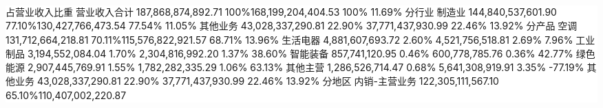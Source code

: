 占营业收入比重
营业收入合计
187,868,874,892.71
100%168,199,204,404.53
100%
11.69%
分行业
制造业
144,840,537,601.90
77.10%130,427,766,473.54
77.54%
11.05%
其他业务
43,028,337,290.81
22.90%
37,771,437,930.99
22.46%
13.92%
分产品
空调
131,712,664,218.81
70.11%115,576,822,921.57
68.71%
13.96%
生活电器
4,881,607,693.72
2.60%
4,521,756,518.81
2.69%
7.96%
工业制品
3,194,552,084.04
1.70%
2,304,816,992.20
1.37%
38.60%
智能装备
857,741,120.95
0.46%
600,778,785.76
0.36%
42.77%
绿色能源
2,907,445,769.91
1.55%
1,782,282,335.29
1.06%
63.13%
其他主营
1,286,526,714.47
0.68%
5,641,308,919.91
3.35%
-77.19%
其他业务
43,028,337,290.81
22.90%
37,771,437,930.99
22.46%
13.92%
分地区
内销-主营业务
122,305,111,567.10
65.10%110,407,002,220.87